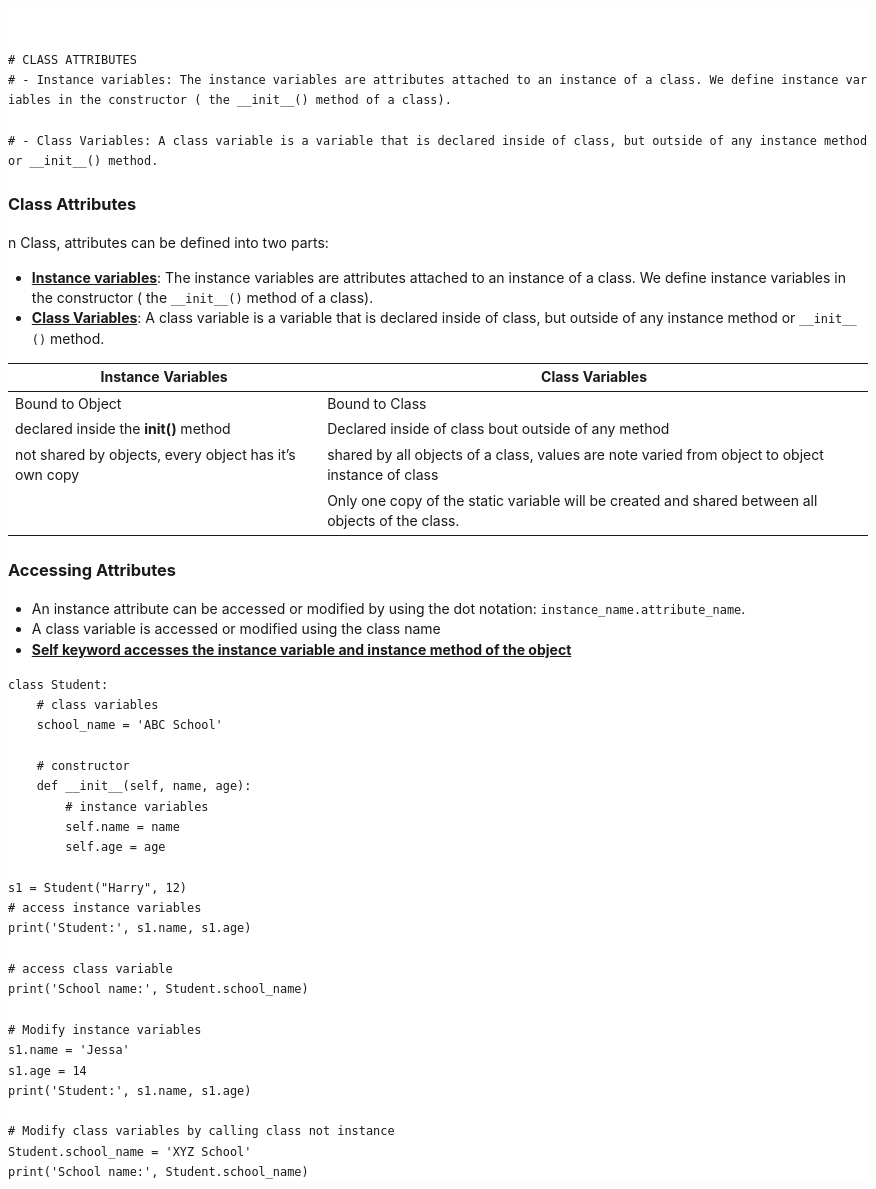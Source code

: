 ```other


# CLASS ATTRIBUTES
# - Instance variables: The instance variables are attributes attached to an instance of a class. We define instance variables in the constructor ( the __init__() method of a class).
    
# - Class Variables: A class variable is a variable that is declared inside of class, but outside of any instance method or __init__() method.
```

   ### Class Attributes

   n Class, attributes can be defined into two parts:

   - [**Instance variables**](https://pynative.com/python-instance-variables/): The instance variables are attributes attached to an instance of a class. We define instance variables in the constructor ( the `__init__()` method of a class).
   - [**Class Variables**](https://pynative.com/python-class-variables/): A class variable is a variable that is declared inside of class, but outside of any instance method or `__init__()` method.

| Instance Variables                                    | Class Variables                                                                                   |
| ----------------------------------------------------- | ------------------------------------------------------------------------------------------------- |
| Bound to Object                                       | Bound to Class                                                                                    |
| declared inside the  **init()** method                | Declared inside of class bout outside of any method                                               |
| not shared by objects, every object has it’s own copy | shared by all objects of a class, values are note varied from object to object instance of class  |
|                                                       | Only one copy of the static variable will be created and shared between all objects of the class. |

   ### Accessing Attributes

   - An instance attribute can be accessed or modified by using the dot notation: `instance_name.attribute_name`.
   - A class variable is accessed or modified using the class name
   - [**Self keyword accesses the instance variable and instance method of the object**](https://pynative.com/python-constructors/#h-self-keyword-in-python)

```other
class Student:
    # class variables
    school_name = 'ABC School'

    # constructor
    def __init__(self, name, age):
        # instance variables
        self.name = name
        self.age = age

s1 = Student("Harry", 12)
# access instance variables
print('Student:', s1.name, s1.age)

# access class variable
print('School name:', Student.school_name)

# Modify instance variables
s1.name = 'Jessa'
s1.age = 14
print('Student:', s1.name, s1.age)

# Modify class variables by calling class not instance
Student.school_name = 'XYZ School'
print('School name:', Student.school_name)
```
